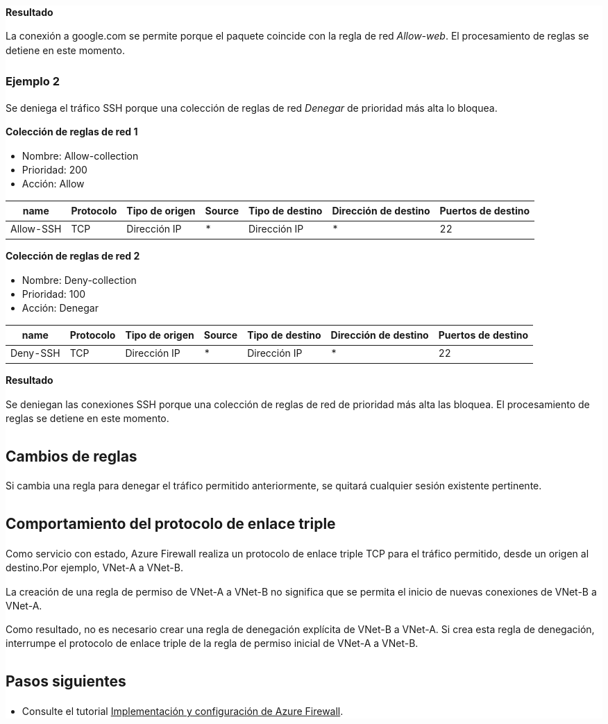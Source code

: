 **Resultado**

La conexión a google.com se permite porque el paquete coincide con la regla de red *Allow-web*. El procesamiento de reglas se detiene en este momento.

### <a name="example-2"></a>Ejemplo 2

Se deniega el tráfico SSH porque una colección de reglas de red *Denegar* de prioridad más alta lo bloquea.

**Colección de reglas de red 1**

- Nombre: Allow-collection
- Prioridad: 200
- Acción: Allow

|name  |Protocolo  |Tipo de origen  |Source  |Tipo de destino  |Dirección de destino  |Puertos de destino|
|---------|---------|---------|---------|----------|----------|--------|
|Allow-SSH     |TCP|Dirección IP|*|Dirección IP|*|22

**Colección de reglas de red 2**

- Nombre: Deny-collection
- Prioridad: 100
- Acción: Denegar

|name  |Protocolo  |Tipo de origen  |Source  |Tipo de destino  |Dirección de destino  |Puertos de destino|
|---------|---------|---------|---------|----------|----------|--------|
|Deny-SSH     |TCP|Dirección IP|*|Dirección IP|*|22

**Resultado**

Se deniegan las conexiones SSH porque una colección de reglas de red de prioridad más alta las bloquea. El procesamiento de reglas se detiene en este momento.

## <a name="rule-changes"></a>Cambios de reglas

Si cambia una regla para denegar el tráfico permitido anteriormente, se quitará cualquier sesión existente pertinente.

## <a name="3-way-handshake-behavior"></a>Comportamiento del protocolo de enlace triple

Como servicio con estado, Azure Firewall realiza un protocolo de enlace triple TCP para el tráfico permitido, desde un origen al destino.Por ejemplo, VNet-A a VNet-B.

La creación de una regla de permiso de VNet-A a VNet-B no significa que se permita el inicio de nuevas conexiones de VNet-B a VNet-A.

Como resultado, no es necesario crear una regla de denegación explícita de VNet-B a VNet-A. Si crea esta regla de denegación, interrumpe el protocolo de enlace triple de la regla de permiso inicial de VNet-A a VNet-B. 

## <a name="next-steps"></a>Pasos siguientes

- Consulte el tutorial [Implementación y configuración de Azure Firewall](tutorial-firewall-deploy-portal.md).
